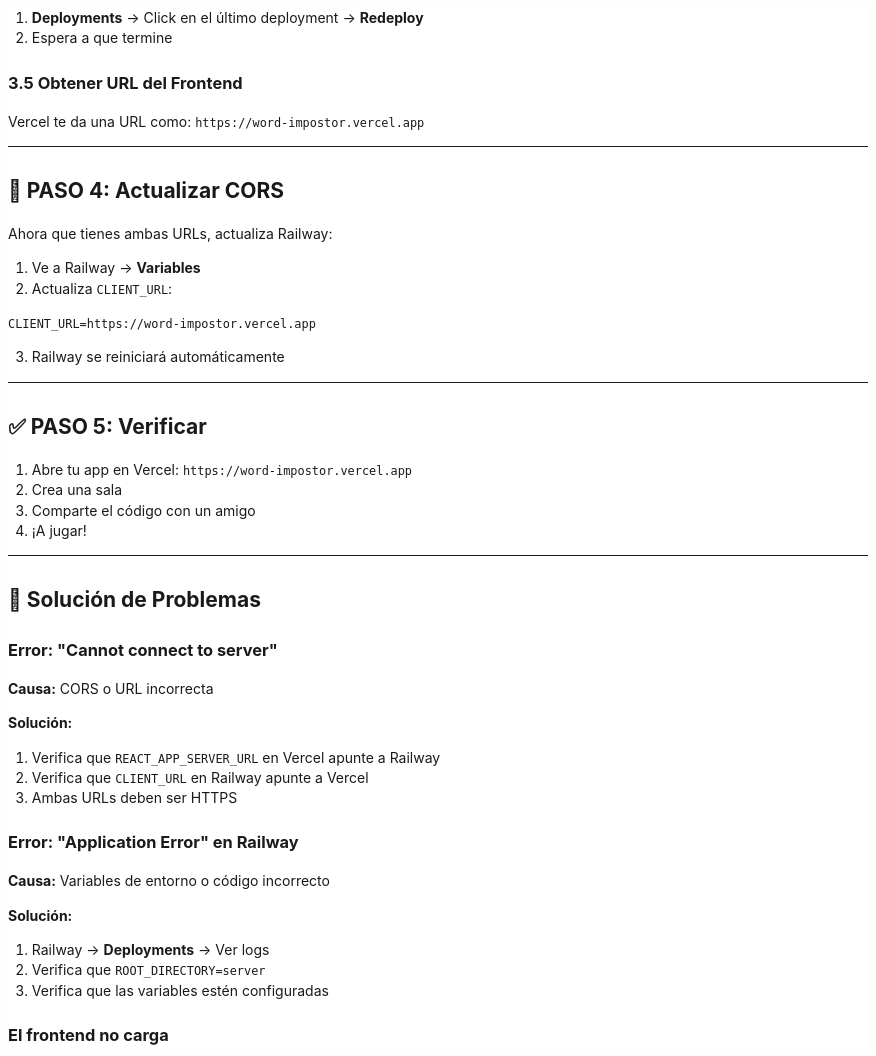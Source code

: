 1. **Deployments** → Click en el último deployment → **Redeploy**
2. Espera a que termine

### 3.5 Obtener URL del Frontend

Vercel te da una URL como: `https://word-impostor.vercel.app`

---

## 🔄 PASO 4: Actualizar CORS

Ahora que tienes ambas URLs, actualiza Railway:

1. Ve a Railway → **Variables**
2. Actualiza `CLIENT_URL`:

```
CLIENT_URL=https://word-impostor.vercel.app
```

3. Railway se reiniciará automáticamente

---

## ✅ PASO 5: Verificar

1. Abre tu app en Vercel: `https://word-impostor.vercel.app`
2. Crea una sala
3. Comparte el código con un amigo
4. ¡A jugar!

---

## 🐛 Solución de Problemas

### Error: "Cannot connect to server"

**Causa:** CORS o URL incorrecta

**Solución:**
1. Verifica que `REACT_APP_SERVER_URL` en Vercel apunte a Railway
2. Verifica que `CLIENT_URL` en Railway apunte a Vercel
3. Ambas URLs deben ser HTTPS

### Error: "Application Error" en Railway

**Causa:** Variables de entorno o código incorrecto

**Solución:**
1. Railway → **Deployments** → Ver logs
2. Verifica que `ROOT_DIRECTORY=server`
3. Verifica que las variables estén configuradas

### El frontend no carga
